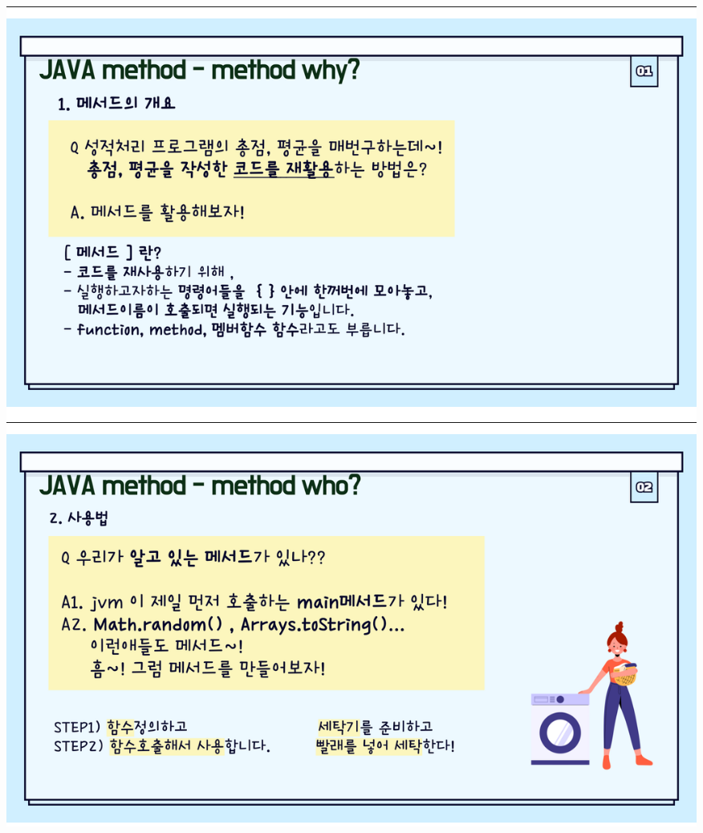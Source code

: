 
---

<img src="./chapter6-1/006.png" alt="method 006" width="100%" />


---

<img src="./chapter6-1/007.png" alt="method 007" width="100%" />
